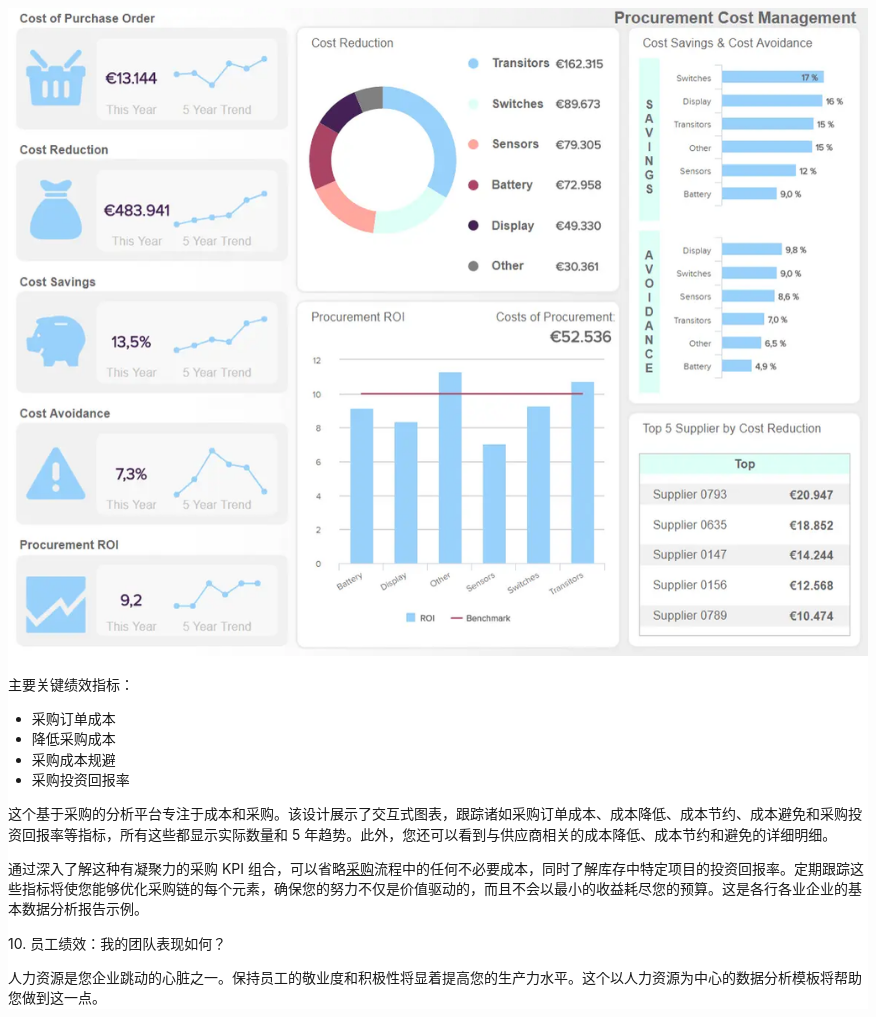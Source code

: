 ![抓住分析报告的力量 - 业务示例和模板](images/c61e9f432d653f61a3df7bb4365f2089.png~tplv-r2kw2awwi5-image.webp "抓住分析报告的力量 - 业务示例和模板")

主要关键绩效指标：

- 采购订单成本
- 降低采购成本
- 采购成本规避
- 采购投资回报率

这个基于采购的分析平台专注于成本和采购。该设计展示了交互式图表，跟踪诸如采购订单成本、成本降低、成本节约、成本避免和采购投资回报率等指标，所有这些都显示实际数量和 5 年趋势。此外，您还可以看到与供应商相关的成本降低、成本节约和避免的详细明细。

通过深入了解这种有凝聚力的采购 KPI 组合，可以省略[采购](https://www.datafocus.ai/infos/kpi-examples-and-templates-procurement)流程中的任何不必要成本，同时了解库存中特定项目的投资回报率。定期跟踪这些指标将使您能够优化采购链的每个元素，确保您的努力不仅是价值驱动的，而且不会以最小的收益耗尽您的预算。这是各行各业企业的基本数据分析报告示例。

10\. 员工绩效：我的团队表现如何？

人力资源是您企业跳动的心脏之一。保持员工的敬业度和积极性将显着提高您的生产力水平。这个以人力资源为中心的数据分析模板将帮助您做到这一点。
